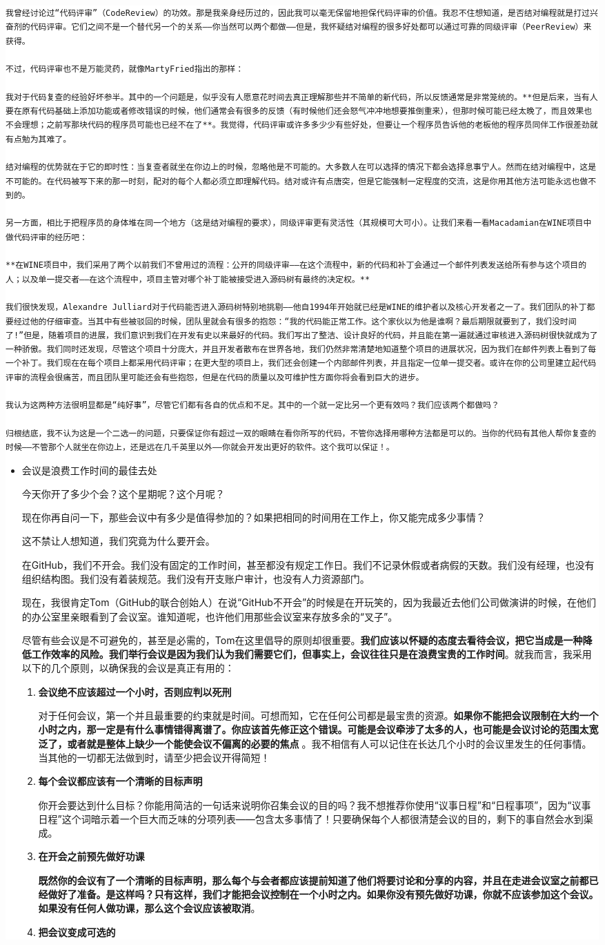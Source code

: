     我曾经讨论过“代码评审”（CodeReview）的功效。那是我亲身经历过的，因此我可以毫无保留地担保代码评审的价值。我忍不住想知道，是否结对编程就是打过兴奋剂的代码评审。它们之间不是一个替代另一个的关系——你当然可以两个都做——但是，我怀疑结对编程的很多好处都可以通过可靠的同级评审（PeerReview）来获得。

    不过，代码评审也不是万能灵药，就像MartyFried指出的那样：

    我对于代码复查的经验好坏参半。其中的一个问题是，似乎没有人愿意花时间去真正理解那些并不简单的新代码，所以反馈通常是非常笼统的。**但是后来，当有人要在原有代码基础上添加功能或者修改错误的时候，他们通常会有很多的反馈（有时候他们还会怒气冲冲地想要推倒重来），但那时候可能已经太晚了，而且效果也不会理想；之前写那块代码的程序员可能也已经不在了**。我觉得，代码评审或许多多少少有些好处，但要让一个程序员告诉他的老板他的程序员同伴工作很差劲就有点勉为其难了。

    结对编程的优势就在于它的即时性：当复查者就坐在你边上的时候，忽略他是不可能的。大多数人在可以选择的情况下都会选择息事宁人。然而在结对编程中，这是不可能的。在代码被写下来的那一时刻，配对的每个人都必须立即理解代码。结对或许有点唐突，但是它能强制一定程度的交流，这是你用其他方法可能永远也做不到的。

    另一方面，相比于把程序员的身体堆在同一个地方（这是结对编程的要求），同级评审更有灵活性（其规模可大可小）。让我们来看一看Macadamian在WINE项目中做代码评审的经历吧：

    **在WINE项目中，我们采用了两个以前我们不曾用过的流程：公开的同级评审——在这个流程中，新的代码和补丁会通过一个邮件列表发送给所有参与这个项目的人；以及单一提交者——在这个流程中，项目主管对哪个补丁能被接受进入源码树有最终的决定权。**

    我们很快发现，Alexandre Julliard对于代码能否进入源码树特别地挑剔——他自1994年开始就已经是WINE的维护者以及核心开发者之一了。我们团队的补丁都要经过他的仔细审查。当其中有些被驳回的时候，团队里就会有很多的抱怨：“我的代码能正常工作。这个家伙以为他是谁啊？最后期限就要到了，我们没时间了!”但是，随着项目的进展，我们意识到我们在开发有史以来最好的代码。我们写出了整洁、设计良好的代码，并且能在第一遍就通过审核进入源码树很快就成为了一种骄傲。我们同时还发现，尽管这个项目十分庞大，并且开发者散布在世界各地，我们仍然非常清楚地知道整个项目的进展状况，因为我们在邮件列表上看到了每一个补丁。我们现在在每个项目上都采用代码评审；在更大型的项目上，我们还会创建一个内部邮件列表，并且指定一位单一提交者。或许在你的公司里建立起代码评审的流程会很痛苦，而且团队里可能还会有些抱怨，但是在代码的质量以及可维护性方面你将会看到巨大的进步。

    我认为这两种方法很明显都是“纯好事”，尽管它们都有各自的优点和不足。其中的一个就一定比另一个更有效吗？我们应该两个都做吗？

    归根结底，我不认为这是一个二选一的问题，只要保证你有超过一双的眼睛在看你所写的代码，不管你选择用哪种方法都是可以的。当你的代码有其他人帮你复查的时候——不管那个人就坐在你边上，还是远在几千英里以外——你就会开发出更好的软件。这个我可以保证！。
  - 会议是浪费工作时间的最佳去处

    今天你开了多少个会？这个星期呢？这个月呢？

    现在你再自问一下，那些会议中有多少是值得参加的？如果把相同的时间用在工作上，你又能完成多少事情？

    这不禁让人想知道，我们究竟为什么要开会。

    在GitHub，我们不开会。我们没有固定的工作时间，甚至都没有规定工作日。我们不记录休假或者病假的天数。我们没有经理，也没有组织结构图。我们没有着装规范。我们没有开支账户审计，也没有人力资源部门。

    现在，我很肯定Tom（GitHub的联合创始人）在说“GitHub不开会”的时候是在开玩笑的，因为我最近去他们公司做演讲的时候，在他们的办公室里亲眼看到了会议室。谁知道呢，也许他们用那些会议室来存放多余的“叉子”。

    尽管有些会议是不可避免的，甚至是必需的，Tom在这里倡导的原则却很重要。**我们应该以怀疑的态度去看待会议，把它当成是一种降低工作效率的风险。我们举行会议是因为我们认为我们需要它们，但事实上，会议往往只是在浪费宝贵的工作时间**。就我而言，我采用以下的几个原则，以确保我的会议是真正有用的：

    1. **会议绝不应该超过一个小时，否则应判以死刑**

          对于任何会议，第一个并且最重要的约束就是时间。可想而知，它在任何公司都是最宝贵的资源。**如果你不能把会议限制在大约一个小时之内，那一定是有什么事情错得离谱了。你应该首先修正这个错误。可能是会议牵涉了太多的人，也可能是会议讨论的范围太宽泛了，或者就是整体上缺少一个能使会议不偏离的必要的焦点** 。我不相信有人可以记住在长达几个小时的会议里发生的任何事情。当其他的一切都无法做到时，请至少把会议开得简短！

    2. **每个会议都应该有一个清晰的目标声明**

          你开会要达到什么目标？你能用简洁的一句话来说明你召集会议的目的吗？我不想推荐你使用“议事日程”和“日程事项”，因为“议事日程”这个词暗示着一个巨大而乏味的分项列表——包含太多事情了！只要确保每个人都很清楚会议的目的，剩下的事自然会水到渠成。

    3. **在开会之前预先做好功课**

          **既然你的会议有了一个清晰的目标声明，那么每个与会者都应该提前知道了他们将要讨论和分享的内容，并且在走进会议室之前都已经做好了准备。是这样吗？只有这样，我们才能把会议控制在一个小时之内。如果你没有预先做好功课，你就不应该参加这个会议。如果没有任何人做功课，那么这个会议应该被取消**。

    4. **把会议变成可选的**
